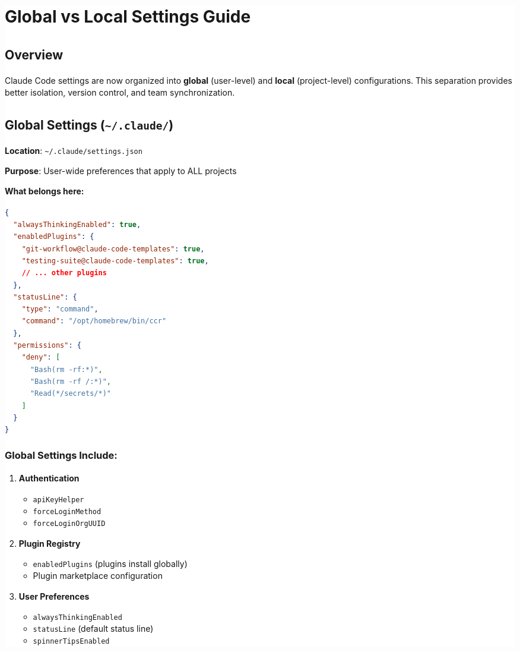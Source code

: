 # Global vs Local Settings Guide

## Overview

Claude Code settings are now organized into **global** (user-level) and **local** (project-level) configurations. This separation provides better isolation, version control, and team synchronization.

## Global Settings (`~/.claude/`)

**Location**: `~/.claude/settings.json`

**Purpose**: User-wide preferences that apply to ALL projects

**What belongs here:**
```json
{
  "alwaysThinkingEnabled": true,
  "enabledPlugins": {
    "git-workflow@claude-code-templates": true,
    "testing-suite@claude-code-templates": true,
    // ... other plugins
  },
  "statusLine": {
    "type": "command",
    "command": "/opt/homebrew/bin/ccr"
  },
  "permissions": {
    "deny": [
      "Bash(rm -rf:*)",
      "Bash(rm -rf /:*)",
      "Read(*/secrets/*)"
    ]
  }
}
```

### Global Settings Include:

1. **Authentication**
   - `apiKeyHelper`
   - `forceLoginMethod`
   - `forceLoginOrgUUID`

2. **Plugin Registry**
   - `enabledPlugins` (plugins install globally)
   - Plugin marketplace configuration

3. **User Preferences**
   - `alwaysThinkingEnabled`
   - `statusLine` (default status line)
   - `spinnerTipsEnabled`
